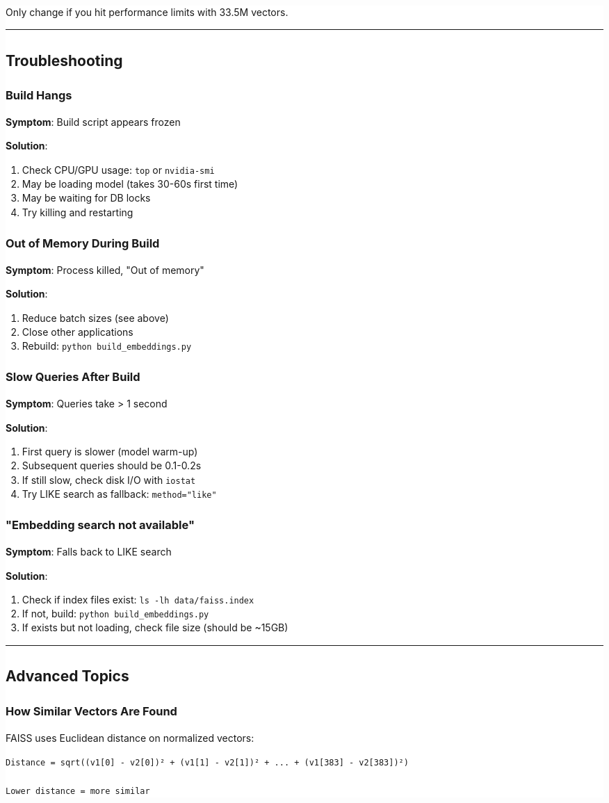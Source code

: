 Only change if you hit performance limits with 33.5M vectors.

---

## Troubleshooting

### Build Hangs

**Symptom**: Build script appears frozen

**Solution**:
1. Check CPU/GPU usage: `top` or `nvidia-smi`
2. May be loading model (takes 30-60s first time)
3. May be waiting for DB locks
4. Try killing and restarting

### Out of Memory During Build

**Symptom**: Process killed, "Out of memory"

**Solution**:
1. Reduce batch sizes (see above)
2. Close other applications
3. Rebuild: `python build_embeddings.py`

### Slow Queries After Build

**Symptom**: Queries take > 1 second

**Solution**:
1. First query is slower (model warm-up)
2. Subsequent queries should be 0.1-0.2s
3. If still slow, check disk I/O with `iostat`
4. Try LIKE search as fallback: `method="like"`

### "Embedding search not available"

**Symptom**: Falls back to LIKE search

**Solution**:
1. Check if index files exist: `ls -lh data/faiss.index`
2. If not, build: `python build_embeddings.py`
3. If exists but not loading, check file size (should be ~15GB)

---

## Advanced Topics

### How Similar Vectors Are Found

FAISS uses Euclidean distance on normalized vectors:

```
Distance = sqrt((v1[0] - v2[0])² + (v1[1] - v2[1])² + ... + (v1[383] - v2[383])²)

Lower distance = more similar
```
